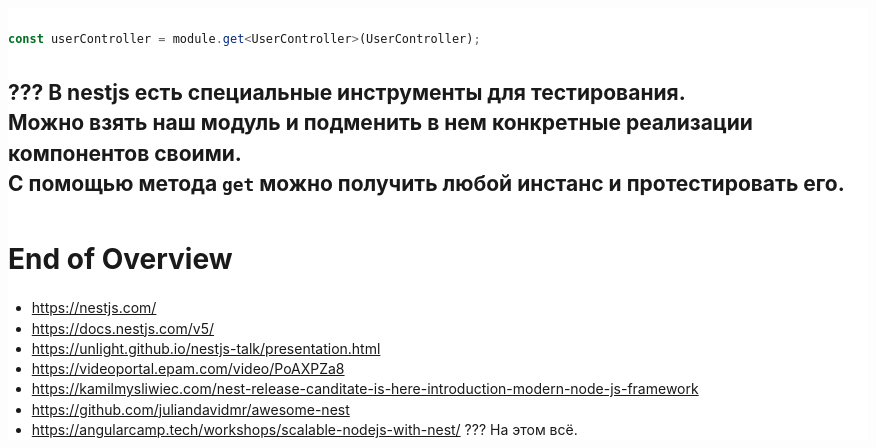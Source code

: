 ```typescript

const userController = module.get<UserController>(UserController);
```
???
В nestjs есть специальные инструменты для тестирования.  
Можно взять наш модуль и подменить в нем конкретные реализации компонентов своими.  
С помощью метода `get` можно получить любой инстанс и протестировать его.
---
# End of Overview

* https://nestjs.com/
* https://docs.nestjs.com/v5/
* https://unlight.github.io/nestjs-talk/presentation.html
* https://videoportal.epam.com/video/PoAXPZa8
* https://kamilmysliwiec.com/nest-release-canditate-is-here-introduction-modern-node-js-framework
* https://github.com/juliandavidmr/awesome-nest
* https://angularcamp.tech/workshops/scalable-nodejs-with-nest/
???
На этом всё.